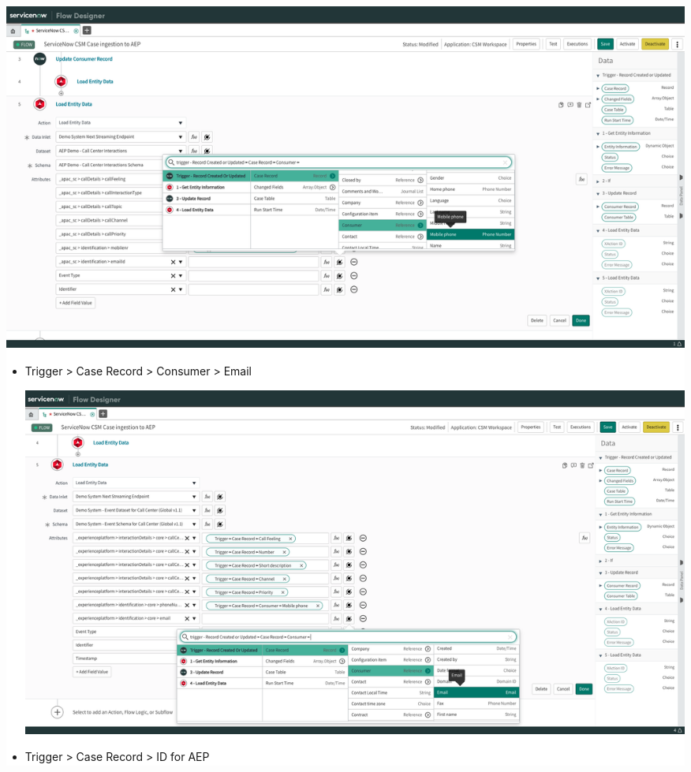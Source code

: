   ![ServiceNow](./images/flow39.png)
  
- Trigger > Case Record > Consumer > Email
  
  ![ServiceNow](./images/flow38.png)
  
- Trigger > Case Record > ID for AEP
  